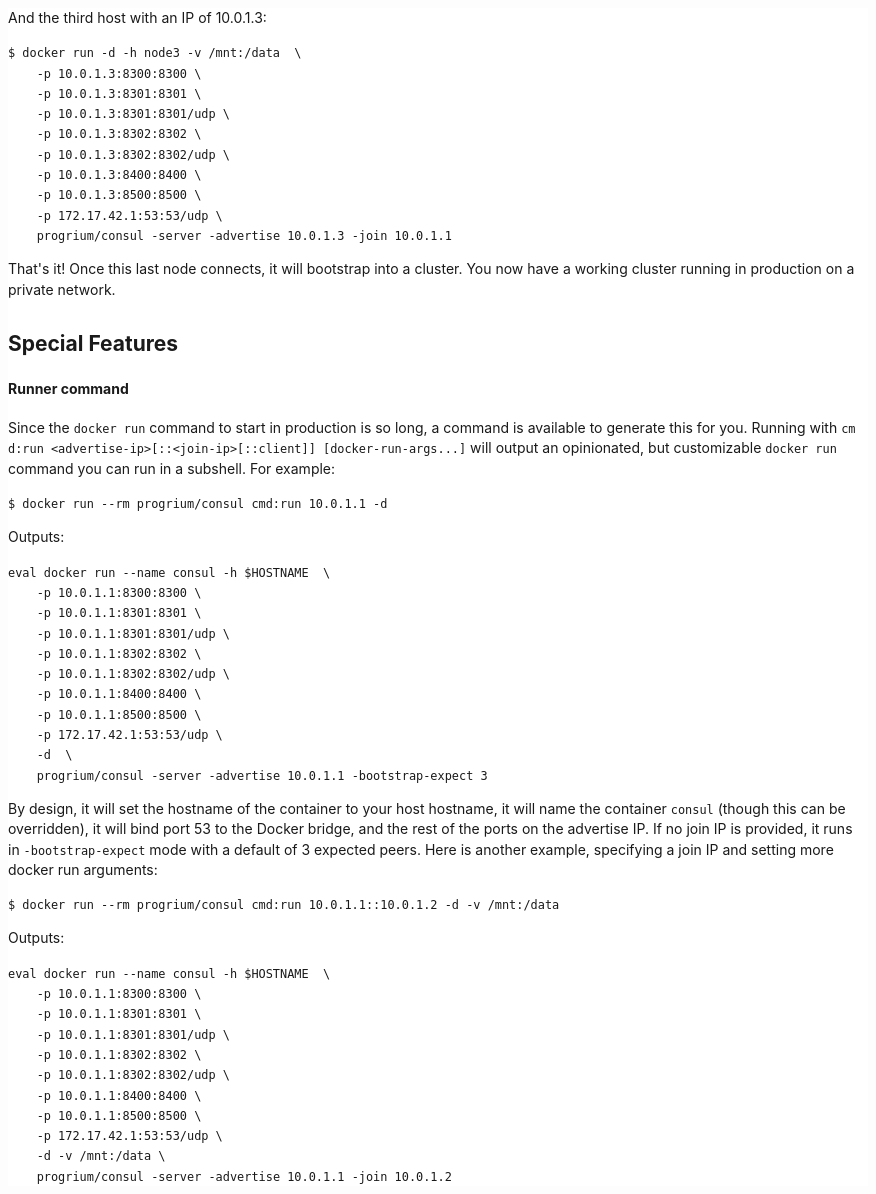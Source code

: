 And the third host with an IP of 10.0.1.3:

	$ docker run -d -h node3 -v /mnt:/data  \
		-p 10.0.1.3:8300:8300 \
		-p 10.0.1.3:8301:8301 \
		-p 10.0.1.3:8301:8301/udp \
		-p 10.0.1.3:8302:8302 \
		-p 10.0.1.3:8302:8302/udp \
		-p 10.0.1.3:8400:8400 \
		-p 10.0.1.3:8500:8500 \
		-p 172.17.42.1:53:53/udp \
		progrium/consul -server -advertise 10.0.1.3 -join 10.0.1.1

That's it! Once this last node connects, it will bootstrap into a cluster. You now have a working cluster running in production on a private network.

## Special Features

#### Runner command

Since the `docker run` command to start in production is so long, a command is available to generate this for you. Running with `cmd:run <advertise-ip>[::<join-ip>[::client]] [docker-run-args...]` will output an opinionated, but customizable `docker run` command you can run in a subshell. For example:

	$ docker run --rm progrium/consul cmd:run 10.0.1.1 -d

Outputs:

	eval docker run --name consul -h $HOSTNAME 	\
		-p 10.0.1.1:8300:8300 \
		-p 10.0.1.1:8301:8301 \
		-p 10.0.1.1:8301:8301/udp \
		-p 10.0.1.1:8302:8302 \
		-p 10.0.1.1:8302:8302/udp \
		-p 10.0.1.1:8400:8400 \
		-p 10.0.1.1:8500:8500 \
		-p 172.17.42.1:53:53/udp \
		-d 	\
		progrium/consul -server -advertise 10.0.1.1 -bootstrap-expect 3

By design, it will set the hostname of the container to your host hostname, it will name the container `consul` (though this can be overridden), it will bind port 53 to the Docker bridge, and the rest of the ports on the advertise IP. If no join IP is provided, it runs in `-bootstrap-expect` mode with a default of 3 expected peers. Here is another example, specifying a join IP and setting more docker run arguments:

	$ docker run --rm progrium/consul cmd:run 10.0.1.1::10.0.1.2 -d -v /mnt:/data

Outputs:

	eval docker run --name consul -h $HOSTNAME 	\
		-p 10.0.1.1:8300:8300 \
		-p 10.0.1.1:8301:8301 \
		-p 10.0.1.1:8301:8301/udp \
		-p 10.0.1.1:8302:8302 \
		-p 10.0.1.1:8302:8302/udp \
		-p 10.0.1.1:8400:8400 \
		-p 10.0.1.1:8500:8500 \
		-p 172.17.42.1:53:53/udp \
		-d -v /mnt:/data \
		progrium/consul -server -advertise 10.0.1.1 -join 10.0.1.2
